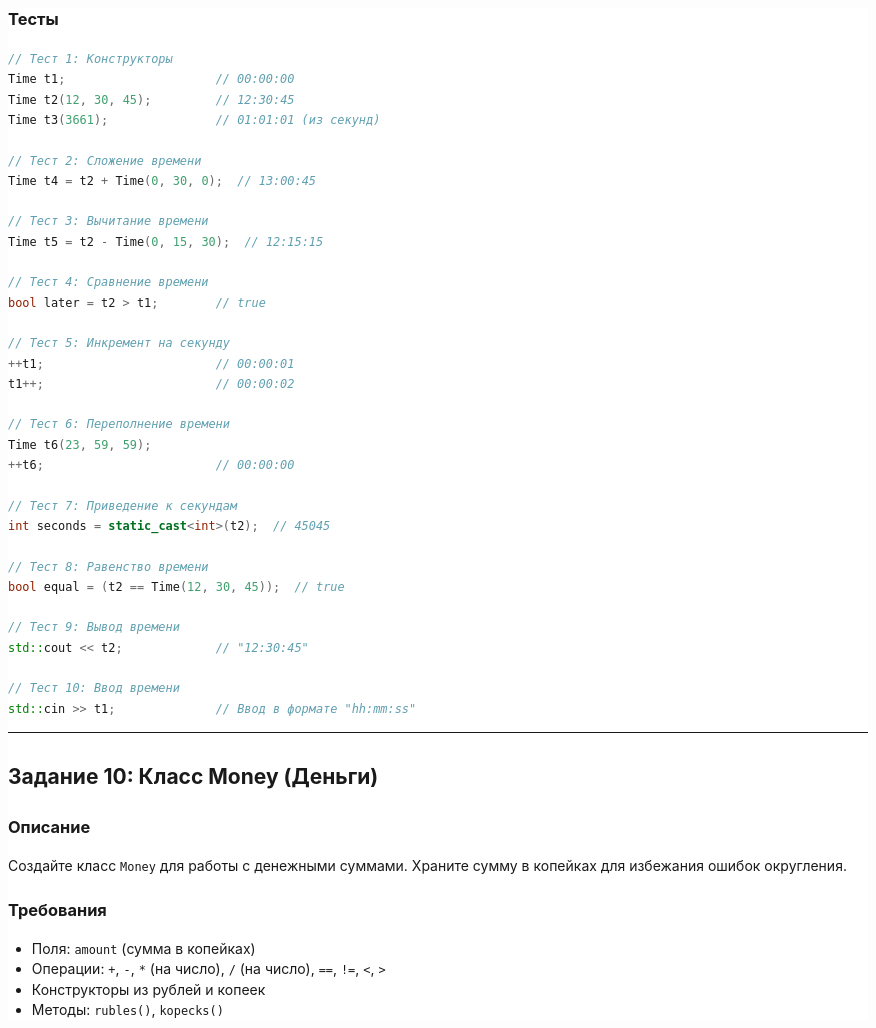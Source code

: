 ### Тесты
```cpp
// Тест 1: Конструкторы
Time t1;                     // 00:00:00
Time t2(12, 30, 45);         // 12:30:45
Time t3(3661);               // 01:01:01 (из секунд)

// Тест 2: Сложение времени
Time t4 = t2 + Time(0, 30, 0);  // 13:00:45

// Тест 3: Вычитание времени
Time t5 = t2 - Time(0, 15, 30);  // 12:15:15

// Тест 4: Сравнение времени
bool later = t2 > t1;        // true

// Тест 5: Инкремент на секунду
++t1;                        // 00:00:01
t1++;                        // 00:00:02

// Тест 6: Переполнение времени
Time t6(23, 59, 59);
++t6;                        // 00:00:00

// Тест 7: Приведение к секундам
int seconds = static_cast<int>(t2);  // 45045

// Тест 8: Равенство времени
bool equal = (t2 == Time(12, 30, 45));  // true

// Тест 9: Вывод времени
std::cout << t2;             // "12:30:45"

// Тест 10: Ввод времени
std::cin >> t1;              // Ввод в формате "hh:mm:ss"
```

---

## Задание 10: Класс Money (Деньги)

### Описание
Создайте класс `Money` для работы с денежными суммами. Храните сумму в копейках для избежания ошибок округления.

### Требования
- Поля: `amount` (сумма в копейках)
- Операции: `+`, `-`, `*` (на число), `/` (на число), `==`, `!=`, `<`, `>`
- Конструкторы из рублей и копеек
- Методы: `rubles()`, `kopecks()`
